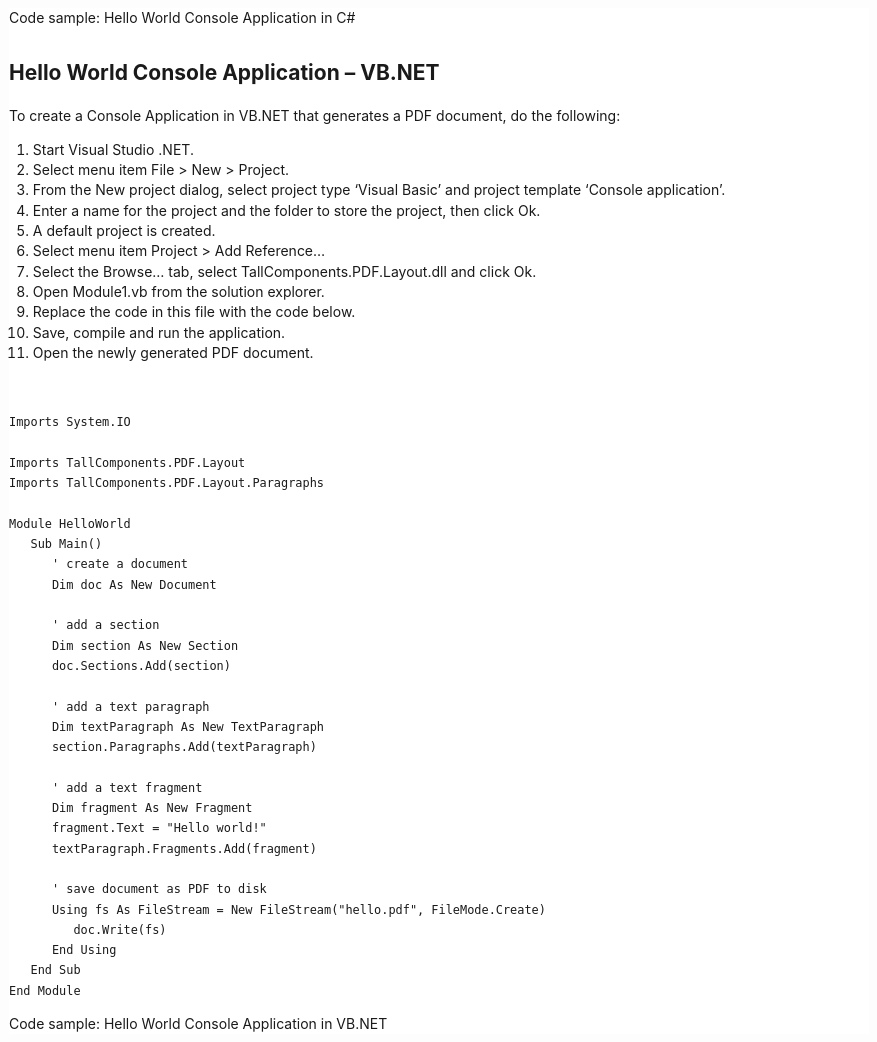 Code sample: Hello World Console Application in C#



## Hello World Console Application – VB.NET

To create a Console Application in VB.NET that generates a PDF document, do the following:
&nbsp;<ol><li>
Start Visual Studio .NET.</li><li>
Select menu item File > New > Project.</li><li>
From the New project dialog, select project type ‘Visual Basic’ and project template ‘Console application’.</li><li>
Enter a name for the project and the folder to store the project, then click Ok.</li><li>
A default project is created.</li><li>
Select menu item Project > Add Reference…</li><li>
Select the Browse… tab, select TallComponents.PDF.Layout.dll and click Ok.</li><li>
Open Module1.vb from the solution explorer.</li><li>
Replace the code in this file with the code below.</li><li>
Save, compile and run the application.</li><li>
Open the newly generated PDF document.</li></ol>&nbsp;
```
Imports System.IO

Imports TallComponents.PDF.Layout
Imports TallComponents.PDF.Layout.Paragraphs

Module HelloWorld
   Sub Main()
      ' create a document
      Dim doc As New Document

      ' add a section
      Dim section As New Section
      doc.Sections.Add(section)

      ' add a text paragraph
      Dim textParagraph As New TextParagraph
      section.Paragraphs.Add(textParagraph)

      ' add a text fragment
      Dim fragment As New Fragment
      fragment.Text = "Hello world!"
      textParagraph.Fragments.Add(fragment)

      ' save document as PDF to disk
      Using fs As FileStream = New FileStream("hello.pdf", FileMode.Create)
         doc.Write(fs)
      End Using
   End Sub
End Module
```

Code sample: Hello World Console Application in VB.NET
